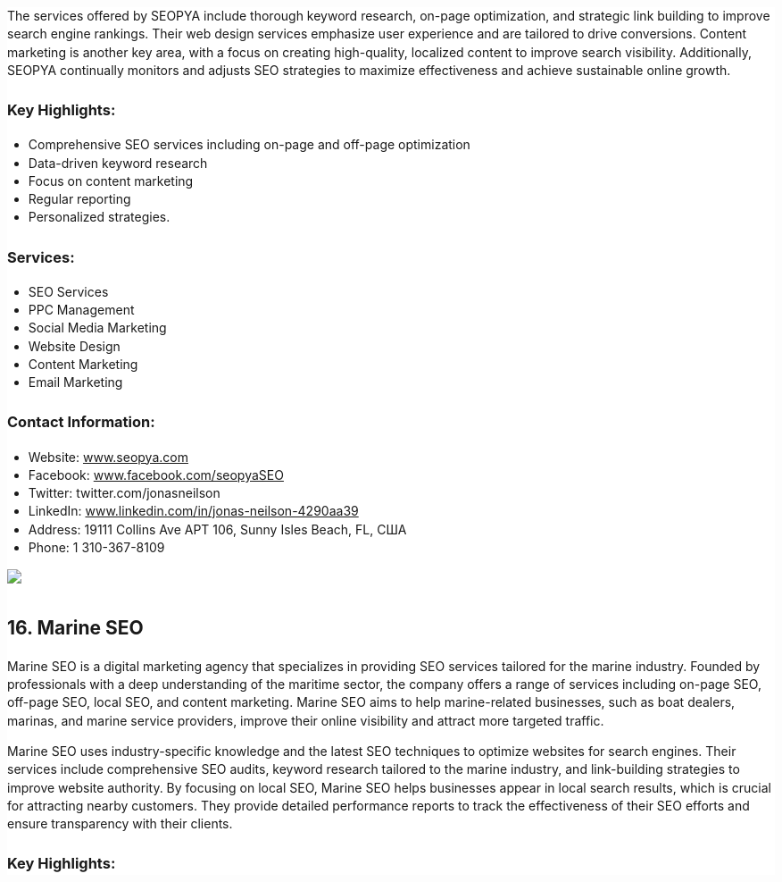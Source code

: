 The services offered by SEOPYA include thorough keyword research, on-page optimization, and strategic link building to improve search engine rankings. Their web design services emphasize user experience and are tailored to drive conversions. Content marketing is another key area, with a focus on creating high-quality, localized content to improve search visibility. Additionally, SEOPYA continually monitors and adjusts SEO strategies to maximize effectiveness and achieve sustainable online growth.

### Key Highlights:

* Comprehensive SEO services including on-page and off-page optimization
* Data-driven keyword research
* Focus on content marketing
* Regular reporting
* Personalized strategies.

### Services:

* SEO Services
* PPC Management
* Social Media Marketing
* Website Design
* Content Marketing
* Email Marketing

### Contact Information:

* Website: www.seopya.com
* Facebook: www.facebook.com/seopyaSEO
* Twitter: twitter.com/jonasneilson
* LinkedIn: www.linkedin.com/in/jonas-neilson-4290aa39
* Address: 19111 Collins Ave APT 106, Sunny Isles Beach, FL, США
* Phone: 1 310-367-8109

![](https://www.link-assistant.com/articles/wp-content/uploads/2024/08/Marine-SEO.jpg)

## 16\. Marine SEO

Marine SEO is a digital marketing agency that specializes in providing SEO services tailored for the marine industry. Founded by professionals with a deep understanding of the maritime sector, the company offers a range of services including on-page SEO, off-page SEO, local SEO, and content marketing. Marine SEO aims to help marine-related businesses, such as boat dealers, marinas, and marine service providers, improve their online visibility and attract more targeted traffic.

Marine SEO uses industry-specific knowledge and the latest SEO techniques to optimize websites for search engines. Their services include comprehensive SEO audits, keyword research tailored to the marine industry, and link-building strategies to improve website authority. By focusing on local SEO, Marine SEO helps businesses appear in local search results, which is crucial for attracting nearby customers. They provide detailed performance reports to track the effectiveness of their SEO efforts and ensure transparency with their clients.

### Key Highlights:
